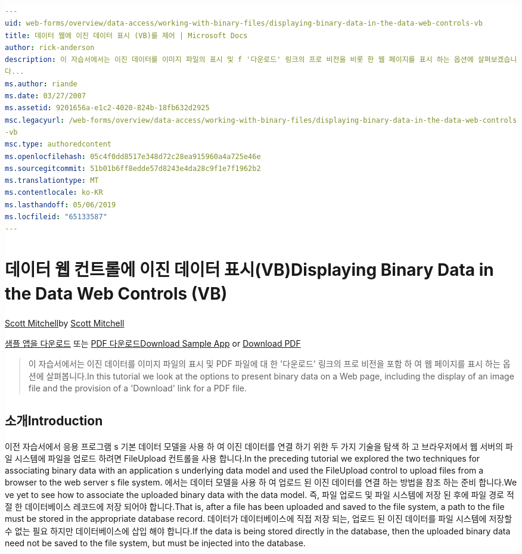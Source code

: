 ```yaml
---
uid: web-forms/overview/data-access/working-with-binary-files/displaying-binary-data-in-the-data-web-controls-vb
title: 데이터 웹에 이진 데이터 표시 (VB)를 제어 | Microsoft Docs
author: rick-anderson
description: 이 자습서에서는 이진 데이터를 이미지 파일의 표시 및 f '다운로드' 링크의 프로 비전을 비롯 한 웹 페이지를 표시 하는 옵션에 살펴보겠습니다...
ms.author: riande
ms.date: 03/27/2007
ms.assetid: 9201656a-e1c2-4020-824b-18fb632d2925
msc.legacyurl: /web-forms/overview/data-access/working-with-binary-files/displaying-binary-data-in-the-data-web-controls-vb
msc.type: authoredcontent
ms.openlocfilehash: 05c4f0dd8517e348d72c28ea915960a4a725e46e
ms.sourcegitcommit: 51b01b6ff8edde57d8243e4da28c9f1e7f1962b2
ms.translationtype: MT
ms.contentlocale: ko-KR
ms.lasthandoff: 05/06/2019
ms.locfileid: "65133587"
---
```

# <a name="displaying-binary-data-in-the-data-web-controls-vb"></a><span data-ttu-id="41f95-103">데이터 웹 컨트롤에 이진 데이터 표시(VB)</span><span class="sxs-lookup"><span data-stu-id="41f95-103">Displaying Binary Data in the Data Web Controls (VB)</span></span>

<span data-ttu-id="41f95-104">[Scott Mitchell](https://twitter.com/ScottOnWriting)</span><span class="sxs-lookup"><span data-stu-id="41f95-104">by [Scott Mitchell](https://twitter.com/ScottOnWriting)</span></span>

<span data-ttu-id="41f95-105">[샘플 앱을 다운로드](http://download.microsoft.com/download/4/a/7/4a7a3b18-d80e-4014-8e53-a6a2427f0d93/ASPNET_Data_Tutorial_55_VB.exe) 또는 [PDF 다운로드](displaying-binary-data-in-the-data-web-controls-vb/_static/datatutorial55vb1.pdf)</span><span class="sxs-lookup"><span data-stu-id="41f95-105">[Download Sample App](http://download.microsoft.com/download/4/a/7/4a7a3b18-d80e-4014-8e53-a6a2427f0d93/ASPNET_Data_Tutorial_55_VB.exe) or [Download PDF](displaying-binary-data-in-the-data-web-controls-vb/_static/datatutorial55vb1.pdf)</span></span>

> <span data-ttu-id="41f95-106">이 자습서에서는 이진 데이터를 이미지 파일의 표시 및 PDF 파일에 대 한 '다운로드' 링크의 프로 비전을 포함 하 여 웹 페이지를 표시 하는 옵션에 살펴봅니다.</span><span class="sxs-lookup"><span data-stu-id="41f95-106">In this tutorial we look at the options to present binary data on a Web page, including the display of an image file and the provision of a 'Download' link for a PDF file.</span></span>

## <a name="introduction"></a><span data-ttu-id="41f95-107">소개</span><span class="sxs-lookup"><span data-stu-id="41f95-107">Introduction</span></span>

<span data-ttu-id="41f95-108">이전 자습서에서 응용 프로그램 s 기본 데이터 모델을 사용 하 여 이진 데이터를 연결 하기 위한 두 가지 기술을 탐색 하 고 브라우저에서 웹 서버의 파일 시스템에 파일을 업로드 하려면 FileUpload 컨트롤을 사용 합니다.</span><span class="sxs-lookup"><span data-stu-id="41f95-108">In the preceding tutorial we explored the two techniques for associating binary data with an application s underlying data model and used the FileUpload control to upload files from a browser to the web server s file system.</span></span> <span data-ttu-id="41f95-109">에서는 데이터 모델을 사용 하 여 업로드 된 이진 데이터를 연결 하는 방법을 참조 하는 준비 합니다.</span><span class="sxs-lookup"><span data-stu-id="41f95-109">We ve yet to see how to associate the uploaded binary data with the data model.</span></span> <span data-ttu-id="41f95-110">즉, 파일 업로드 및 파일 시스템에 저장 된 후에 파일 경로 적절 한 데이터베이스 레코드에 저장 되어야 합니다.</span><span class="sxs-lookup"><span data-stu-id="41f95-110">That is, after a file has been uploaded and saved to the file system, a path to the file must be stored in the appropriate database record.</span></span> <span data-ttu-id="41f95-111">데이터가 데이터베이스에 직접 저장 되는, 업로드 된 이진 데이터를 파일 시스템에 저장할 수 없는 필요 하지만 데이터베이스에 삽입 해야 합니다.</span><span class="sxs-lookup"><span data-stu-id="41f95-111">If the data is being stored directly in the database, then the uploaded binary data need not be saved to the file system, but must be injected into the database.</span></span>
